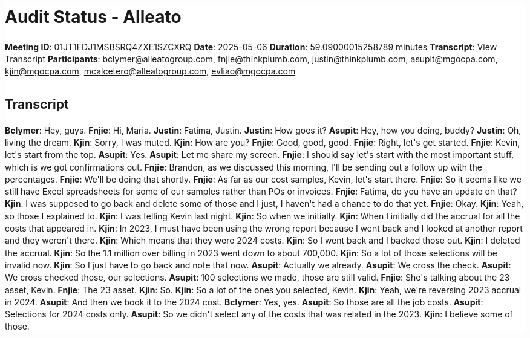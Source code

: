 # Audit Status - Alleato
**Meeting ID**: 01JT1FDJ1MSBSRQ4ZXE1SZCXRQ
**Date**: 2025-05-06
**Duration**: 59.09000015258789 minutes
**Transcript**: [View Transcript](https://app.fireflies.ai/view/01JT1FDJ1MSBSRQ4ZXE1SZCXRQ)
**Participants**: bclymer@alleatogroup.com, fnjie@thinkplumb.com, justin@thinkplumb.com, asupit@mgocpa.com, kjin@mgocpa.com, mcalcetero@alleatogroup.com, evliao@mgocpa.com

## Transcript
**Bclymer**: Hey, guys.
**Fnjie**: Hi, Maria.
**Justin**: Fatima, Justin.
**Justin**: How goes it?
**Asupit**: Hey, how you doing, buddy?
**Justin**: Oh, living the dream.
**Kjin**: Sorry, I was muted.
**Kjin**: How are you?
**Fnjie**: Good, good, good.
**Fnjie**: Right, let's get started.
**Fnjie**: Kevin, let's start from the top.
**Asupit**: Yes.
**Asupit**: Let me share my screen.
**Fnjie**: I should say let's start with the most important stuff, which is we got confirmations out.
**Fnjie**: Brandon, as we discussed this morning, I'll be sending out a follow up with the percentages.
**Fnjie**: We'll be doing that shortly.
**Fnjie**: As far as our cost samples, Kevin, let's start there.
**Fnjie**: So it seems like we still have Excel spreadsheets for some of our samples rather than POs or invoices.
**Fnjie**: Fatima, do you have an update on that?
**Kjin**: I was supposed to go back and delete some of those and I just, I haven't had a chance to do that yet.
**Fnjie**: Okay.
**Kjin**: Yeah, so those I explained to.
**Kjin**: I was telling Kevin last night.
**Kjin**: So when we initially.
**Kjin**: When I initially did the accrual for all the costs that appeared in.
**Kjin**: In 2023, I must have been using the wrong report because I went back and I looked at another report and they weren't there.
**Kjin**: Which means that they were 2024 costs.
**Kjin**: So I went back and I backed those out.
**Kjin**: I deleted the accrual.
**Kjin**: So the 1.1 million over billing in 2023 went down to about 700,000.
**Kjin**: So a lot of those selections will be invalid now.
**Kjin**: So I just have to go back and note that now.
**Asupit**: Actually we already.
**Asupit**: We cross the check.
**Asupit**: We cross checked those, our selections.
**Asupit**: 100 selections we made, those are still valid.
**Fnjie**: She's talking about the 23 asset, Kevin.
**Fnjie**: The 23 asset.
**Kjin**: So.
**Kjin**: So a lot of the ones you selected, Kevin.
**Kjin**: Yeah, we're reversing 2023 accrual in 2024.
**Asupit**: And then we book it to the 2024 cost.
**Bclymer**: Yes, yes.
**Asupit**: So those are all the job costs.
**Asupit**: Selections for 2024 costs only.
**Asupit**: So we didn't select any of the costs that was related in the 2023.
**Kjin**: I believe some of those.